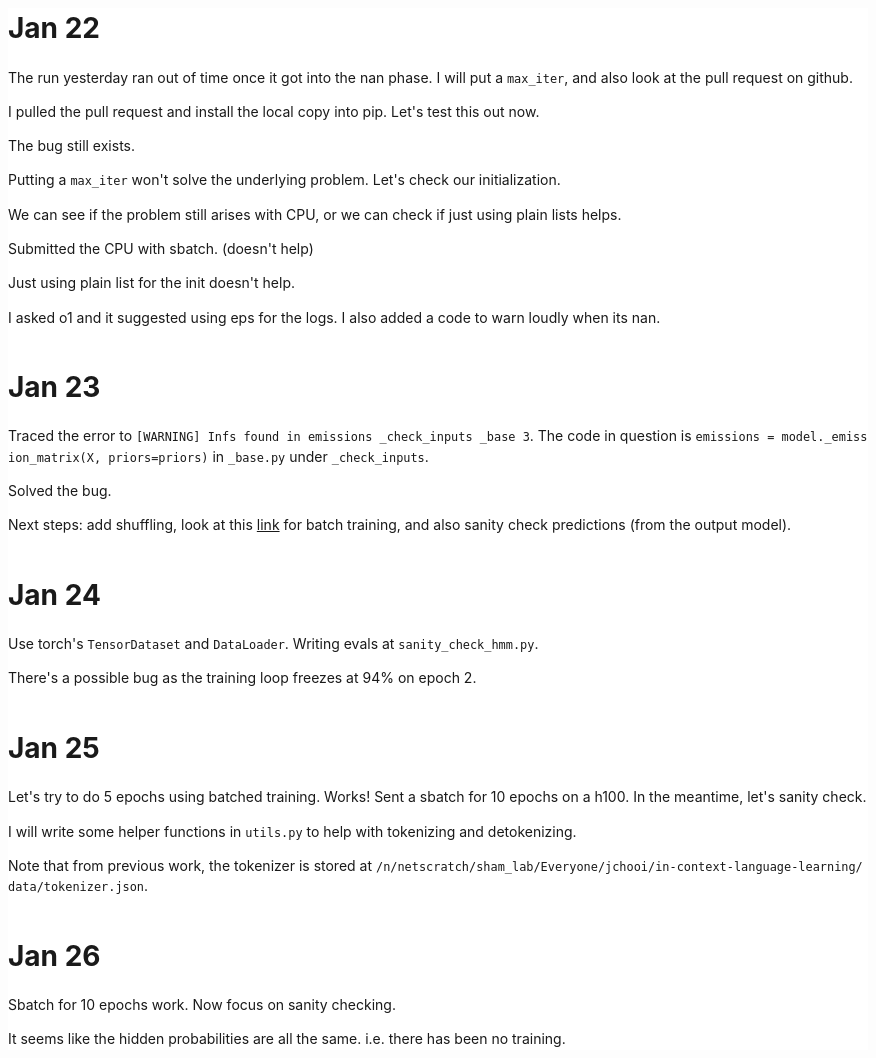 # Jan 22

The run yesterday ran out of time once it got into the nan phase. I will put a `max_iter`, and also look at the pull request on github.

I pulled the pull request and install the local copy into pip. Let's test this out now.

The bug still exists.

Putting a `max_iter` won't solve the underlying problem. Let's check our initialization.

We can see if the problem still arises with CPU, or we can check if just using plain lists helps.

Submitted the CPU with sbatch. (doesn't help)

Just using plain list for the init doesn't help.

I asked o1 and it suggested using eps for the logs. I also added a code to warn loudly when its nan.

# Jan 23

Traced the error to `[WARNING] Infs found in emissions _check_inputs _base 3`. The code in question is `emissions = model._emission_matrix(X, priors=priors)` in `_base.py` under `_check_inputs`.

Solved the bug.

Next steps: add shuffling, look at this [link](https://pomegranate.readthedocs.io/en/latest/tutorials/C_Feature_Tutorial_3_Out_Of_Core_Learning.html) for batch training, and also sanity check predictions (from the output model).

# Jan 24

Use torch's `TensorDataset` and `DataLoader`. Writing evals at `sanity_check_hmm.py`.

There's a possible bug as the training loop freezes at 94% on epoch 2.

# Jan 25

Let's try to do 5 epochs using batched training. Works! Sent a sbatch for 10 epochs on a h100. In the meantime, let's sanity check.

I will write some helper functions in `utils.py` to help with tokenizing and detokenizing.

Note that from previous work, the tokenizer is stored at `/n/netscratch/sham_lab/Everyone/jchooi/in-context-language-learning/data/tokenizer.json`.

# Jan 26

Sbatch for 10 epochs work. Now focus on sanity checking.

It seems like the hidden probabilities are all the same. i.e. there has been no training.

